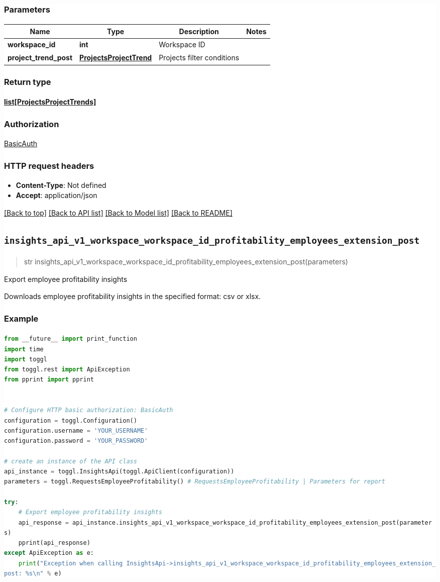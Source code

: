### Parameters


Name | Type | Description  | Notes
------------- | ------------- | ------------- | -------------
 **workspace_id** | **int**| Workspace ID | 
 **project_trend_post** | [**ProjectsProjectTrend**](ProjectsProjectTrend.md)| Projects filter conditions | 

### Return type

[**list[ProjectsProjectTrends]**](ProjectsProjectTrends.md)

### Authorization

[BasicAuth](../README.md#BasicAuth)

### HTTP request headers

 - **Content-Type**: Not defined
 - **Accept**: application/json

[[Back to top]](#) [[Back to API list]](../README.md#documentation-for-api-endpoints) [[Back to Model list]](../README.md#documentation-for-models) [[Back to README]](../README.md)

## `insights_api_v1_workspace_workspace_id_profitability_employees_extension_post`
> str insights_api_v1_workspace_workspace_id_profitability_employees_extension_post(parameters)

Export employee profitability insights

Downloads employee profitability insights in the specified format: csv or xlsx.

### Example

```python
from __future__ import print_function
import time
import toggl
from toggl.rest import ApiException
from pprint import pprint


# Configure HTTP basic authorization: BasicAuth
configuration = toggl.Configuration()
configuration.username = 'YOUR_USERNAME'
configuration.password = 'YOUR_PASSWORD'

# create an instance of the API class
api_instance = toggl.InsightsApi(toggl.ApiClient(configuration))
parameters = toggl.RequestsEmployeeProfitability() # RequestsEmployeeProfitability | Parameters for report

try:
    # Export employee profitability insights
    api_response = api_instance.insights_api_v1_workspace_workspace_id_profitability_employees_extension_post(parameters)
    pprint(api_response)
except ApiException as e:
    print("Exception when calling InsightsApi->insights_api_v1_workspace_workspace_id_profitability_employees_extension_post: %s\n" % e)
```
